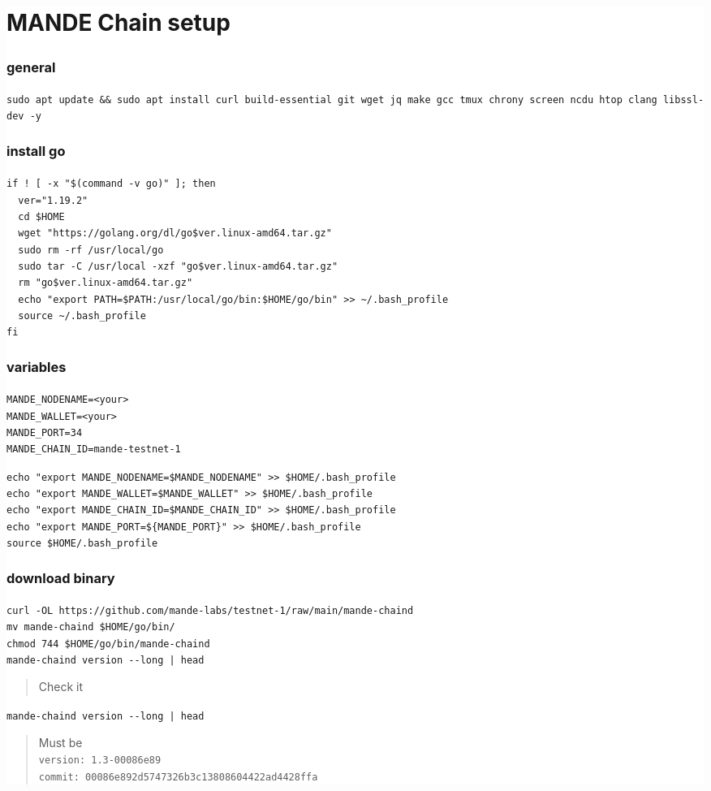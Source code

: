 # MANDE Chain setup

### general
```
sudo apt update && sudo apt install curl build-essential git wget jq make gcc tmux chrony screen ncdu htop clang libssl-dev -y
```

### install go
```
if ! [ -x "$(command -v go)" ]; then
  ver="1.19.2"
  cd $HOME
  wget "https://golang.org/dl/go$ver.linux-amd64.tar.gz"
  sudo rm -rf /usr/local/go
  sudo tar -C /usr/local -xzf "go$ver.linux-amd64.tar.gz"
  rm "go$ver.linux-amd64.tar.gz"
  echo "export PATH=$PATH:/usr/local/go/bin:$HOME/go/bin" >> ~/.bash_profile
  source ~/.bash_profile
fi
```

### variables
```
MANDE_NODENAME=<your>
MANDE_WALLET=<your>
MANDE_PORT=34
MANDE_CHAIN_ID=mande-testnet-1
```

```
echo "export MANDE_NODENAME=$MANDE_NODENAME" >> $HOME/.bash_profile
echo "export MANDE_WALLET=$MANDE_WALLET" >> $HOME/.bash_profile
echo "export MANDE_CHAIN_ID=$MANDE_CHAIN_ID" >> $HOME/.bash_profile
echo "export MANDE_PORT=${MANDE_PORT}" >> $HOME/.bash_profile
source $HOME/.bash_profile
```

### download binary
```
curl -OL https://github.com/mande-labs/testnet-1/raw/main/mande-chaind
mv mande-chaind $HOME/go/bin/
chmod 744 $HOME/go/bin/mande-chaind
mande-chaind version --long | head
```
> Check it
```
mande-chaind version --long | head
```

> Must be    
`version: 1.3-00086e89`    
`commit: 00086e892d5747326b3c13808604422ad4428ffa`

